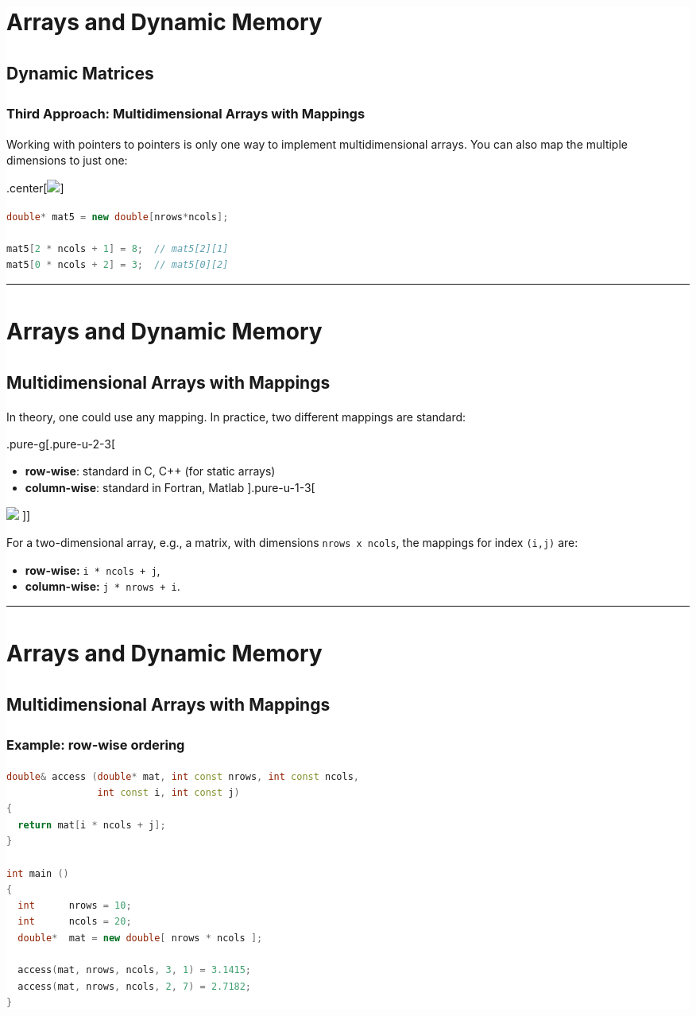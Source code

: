 
# Arrays and Dynamic Memory
## Dynamic Matrices
### Third Approach: Multidimensional Arrays with Mappings
Working with pointers to pointers is only one way to implement multidimensional arrays. You can also map
the multiple dimensions to just one:

.center[<img src="images/row-mat.png" width="70%">]

```c++
double* mat5 = new double[nrows*ncols];

mat5[2 * ncols + 1] = 8;  // mat5[2][1]
mat5[0 * ncols + 2] = 3;  // mat5[0][2]
```

---

# Arrays and Dynamic Memory
## Multidimensional Arrays with Mappings
In theory, one could use any mapping. In practice, two different mappings are standard:

.pure-g[.pure-u-2-3[
-   **row-wise**: standard in C, C++ (for static arrays)
-   **column-wise**: standard in Fortran, Matlab
].pure-u-1-3[
  <img src="images/row-wise-col-wise.png">
]]

For a two-dimensional array, e.g., a matrix, with dimensions `nrows x ncols`, the mappings for index `(i,j)` are:
-  **row-wise:** `i * ncols + j`,
-  **column-wise:** `j * nrows + i`.

---

# Arrays and Dynamic Memory
## Multidimensional Arrays with Mappings
### Example: row-wise ordering
```c++
double& access (double* mat, int const nrows, int const ncols,
                int const i, int const j)
{
  return mat[i * ncols + j];
}

int main ()
{
  int      nrows = 10;
  int      ncols = 20;
  double*  mat = new double[ nrows * ncols ];

  access(mat, nrows, ncols, 3, 1) = 3.1415;
  access(mat, nrows, ncols, 2, 7) = 2.7182;
}
```

